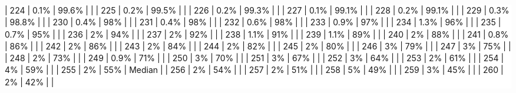| 224 | 0.1% | 99.6% |  |
| 225 | 0.2% | 99.5% |  |
| 226 | 0.2% | 99.3% |  |
| 227 | 0.1% | 99.1% |  |
| 228 | 0.2% | 99.1% |  |
| 229 | 0.3% | 98.8% |  |
| 230 | 0.4% | 98% |  |
| 231 | 0.4% | 98% |  |
| 232 | 0.6% | 98% |  |
| 233 | 0.9% | 97% |  |
| 234 | 1.3% | 96% |  |
| 235 | 0.7% | 95% |  |
| 236 | 2% | 94% |  |
| 237 | 2% | 92% |  |
| 238 | 1.1% | 91% |  |
| 239 | 1.1% | 89% |  |
| 240 | 2% | 88% |  |
| 241 | 0.8% | 86% |  |
| 242 | 2% | 86% |  |
| 243 | 2% | 84% |  |
| 244 | 2% | 82% |  |
| 245 | 2% | 80% |  |
| 246 | 3% | 79% |  |
| 247 | 3% | 75% |  |
| 248 | 2% | 73% |  |
| 249 | 0.9% | 71% |  |
| 250 | 3% | 70% |  |
| 251 | 3% | 67% |  |
| 252 | 3% | 64% |  |
| 253 | 2% | 61% |  |
| 254 | 4% | 59% |  |
| 255 | 2% | 55% | Median |
| 256 | 2% | 54% |  |
| 257 | 2% | 51% |  |
| 258 | 5% | 49% |  |
| 259 | 3% | 45% |  |
| 260 | 2% | 42% |  |